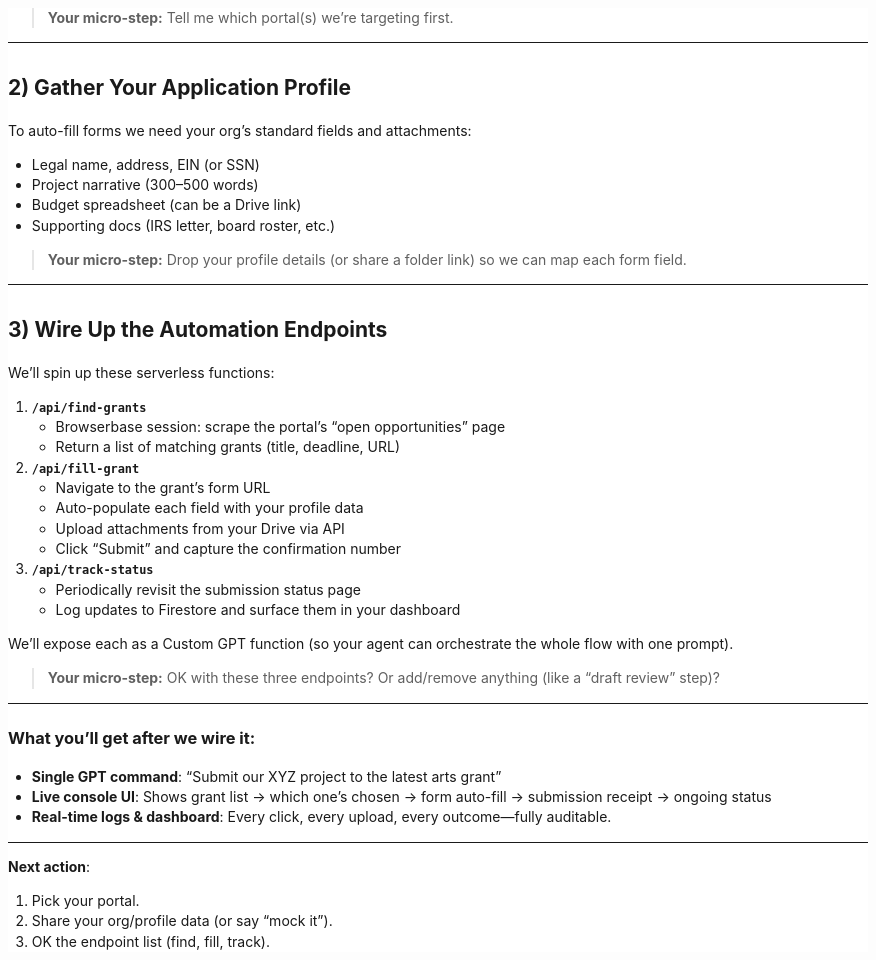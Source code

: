 > **Your micro-step:** Tell me which portal(s) we’re targeting first.

---

## 2) Gather Your Application Profile

To auto-fill forms we need your org’s standard fields and attachments:

- Legal name, address, EIN (or SSN)
- Project narrative (300–500 words)
- Budget spreadsheet (can be a Drive link)
- Supporting docs (IRS letter, board roster, etc.)

> **Your micro-step:** Drop your profile details (or share a folder link) so we can map each form field.

---

## 3) Wire Up the Automation Endpoints

We’ll spin up these serverless functions:

1. **`/api/find-grants`**
   - Browserbase session: scrape the portal’s “open opportunities” page
   - Return a list of matching grants (title, deadline, URL)
2. **`/api/fill-grant`**
   - Navigate to the grant’s form URL
   - Auto-populate each field with your profile data
   - Upload attachments from your Drive via API
   - Click “Submit” and capture the confirmation number
3. **`/api/track-status`**
   - Periodically revisit the submission status page
   - Log updates to Firestore and surface them in your dashboard

We’ll expose each as a Custom GPT function (so your agent can orchestrate the whole flow with one prompt).

> **Your micro-step:** OK with these three endpoints? Or add/remove anything (like a “draft review” step)?

---

### What you’ll get after we wire it:

- **Single GPT command**: “Submit our XYZ project to the latest arts grant”
- **Live console UI**: Shows grant list → which one’s chosen → form auto-fill → submission receipt → ongoing status
- **Real-time logs & dashboard**: Every click, every upload, every outcome—fully auditable.

---

**Next action**:

1. Pick your portal.
2. Share your org/profile data (or say “mock it”).
3. OK the endpoint list (find, fill, track).
